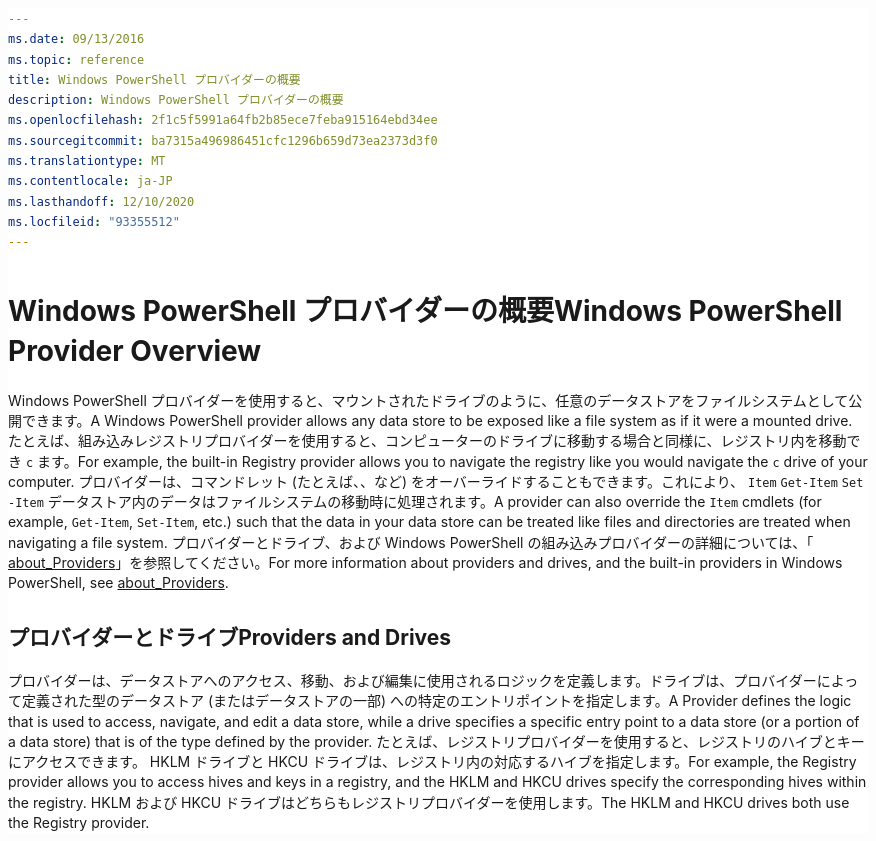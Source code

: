 ```yaml
---
ms.date: 09/13/2016
ms.topic: reference
title: Windows PowerShell プロバイダーの概要
description: Windows PowerShell プロバイダーの概要
ms.openlocfilehash: 2f1c5f5991a64fb2b85ece7feba915164ebd34ee
ms.sourcegitcommit: ba7315a496986451cfc1296b659d73ea2373d3f0
ms.translationtype: MT
ms.contentlocale: ja-JP
ms.lasthandoff: 12/10/2020
ms.locfileid: "93355512"
---
```

# <a name="windows-powershell-provider-overview"></a><span data-ttu-id="01c4c-103">Windows PowerShell プロバイダーの概要</span><span class="sxs-lookup"><span data-stu-id="01c4c-103">Windows PowerShell Provider Overview</span></span>

<span data-ttu-id="01c4c-104">Windows PowerShell プロバイダーを使用すると、マウントされたドライブのように、任意のデータストアをファイルシステムとして公開できます。</span><span class="sxs-lookup"><span data-stu-id="01c4c-104">A Windows PowerShell provider allows any data store to be exposed like a file system as if it were a mounted drive.</span></span> <span data-ttu-id="01c4c-105">たとえば、組み込みレジストリプロバイダーを使用すると、コンピューターのドライブに移動する場合と同様に、レジストリ内を移動でき `c` ます。</span><span class="sxs-lookup"><span data-stu-id="01c4c-105">For example, the built-in Registry provider allows you to navigate the registry like you would navigate the `c` drive of your computer.</span></span> <span data-ttu-id="01c4c-106">プロバイダーは、コマンドレット (たとえば、、など) をオーバーライドすることもできます。これにより、 `Item` `Get-Item` `Set-Item` データストア内のデータはファイルシステムの移動時に処理されます。</span><span class="sxs-lookup"><span data-stu-id="01c4c-106">A provider can also override the `Item` cmdlets (for example, `Get-Item`, `Set-Item`, etc.) such that the data in your data store can be treated like files and directories are treated when navigating a file system.</span></span> <span data-ttu-id="01c4c-107">プロバイダーとドライブ、および Windows PowerShell の組み込みプロバイダーの詳細については、「 [about_Providers](/powershell/module/microsoft.powershell.core/about/about_providers)」を参照してください。</span><span class="sxs-lookup"><span data-stu-id="01c4c-107">For more information about providers and drives, and the built-in providers in Windows PowerShell, see [about_Providers](/powershell/module/microsoft.powershell.core/about/about_providers).</span></span>

## <a name="providers-and-drives"></a><span data-ttu-id="01c4c-108">プロバイダーとドライブ</span><span class="sxs-lookup"><span data-stu-id="01c4c-108">Providers and Drives</span></span>

<span data-ttu-id="01c4c-109">プロバイダーは、データストアへのアクセス、移動、および編集に使用されるロジックを定義します。ドライブは、プロバイダーによって定義された型のデータストア (またはデータストアの一部) への特定のエントリポイントを指定します。</span><span class="sxs-lookup"><span data-stu-id="01c4c-109">A Provider defines the logic that is used to access, navigate, and edit a data store, while a drive specifies a specific entry point to a data store (or a portion of a data store) that is of the type defined by the provider.</span></span> <span data-ttu-id="01c4c-110">たとえば、レジストリプロバイダーを使用すると、レジストリのハイブとキーにアクセスできます。 HKLM ドライブと HKCU ドライブは、レジストリ内の対応するハイブを指定します。</span><span class="sxs-lookup"><span data-stu-id="01c4c-110">For example, the Registry provider allows you to access hives and keys in a registry, and the HKLM and HKCU drives specify the corresponding hives within the registry.</span></span> <span data-ttu-id="01c4c-111">HKLM および HKCU ドライブはどちらもレジストリプロバイダーを使用します。</span><span class="sxs-lookup"><span data-stu-id="01c4c-111">The HKLM and HKCU drives both use the Registry provider.</span></span>
